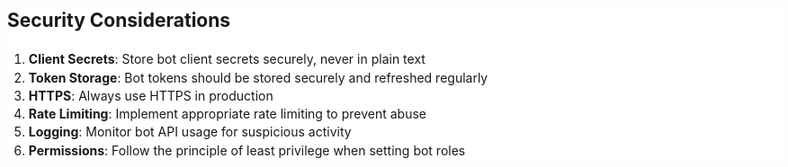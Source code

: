 ## Security Considerations

1. **Client Secrets**: Store bot client secrets securely, never in plain text
2. **Token Storage**: Bot tokens should be stored securely and refreshed regularly
3. **HTTPS**: Always use HTTPS in production
4. **Rate Limiting**: Implement appropriate rate limiting to prevent abuse
5. **Logging**: Monitor bot API usage for suspicious activity
6. **Permissions**: Follow the principle of least privilege when setting bot roles
